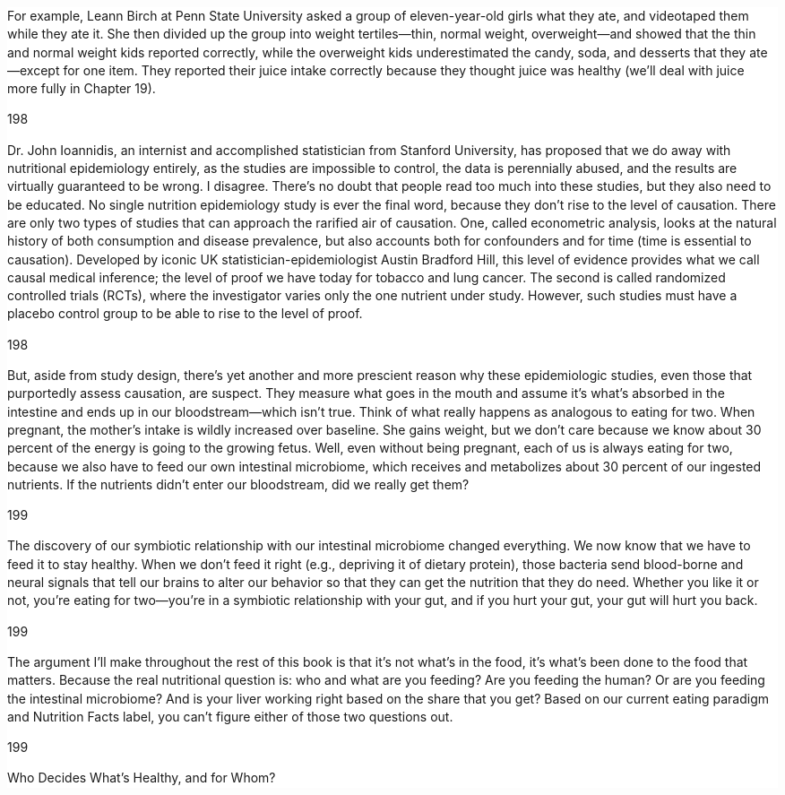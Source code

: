 For example, Leann Birch at Penn State University asked a group of eleven-year-old girls what they ate, and videotaped them while they ate it. She then divided up the group into weight tertiles—thin, normal weight, overweight—and showed that the thin and normal weight kids reported correctly, while the overweight kids underestimated the candy, soda, and desserts that they ate—except for one item. They reported their juice intake correctly because they thought juice was healthy (we’ll deal with juice more fully in Chapter 19).

198

Dr. John Ioannidis, an internist and accomplished statistician from Stanford University, has proposed that we do away with nutritional epidemiology entirely, as the studies are impossible to control, the data is perennially abused, and the results are virtually guaranteed to be wrong. I disagree. There’s no doubt that people read too much into these studies, but they also need to be educated. No single nutrition epidemiology study is ever the final word, because they don’t rise to the level of causation. There are only two types of studies that can approach the rarified air of causation. One, called econometric analysis, looks at the natural history of both consumption and disease prevalence, but also accounts both for confounders and for time (time is essential to causation). Developed by iconic UK statistician-epidemiologist Austin Bradford Hill, this level of evidence provides what we call causal medical inference; the level of proof we have today for tobacco and lung cancer. The second is called randomized controlled trials (RCTs), where the investigator varies only the one nutrient under study. However, such studies must have a placebo control group to be able to rise to the level of proof.

198

But, aside from study design, there’s yet another and more prescient reason why these epidemiologic studies, even those that purportedly assess causation, are suspect. They measure what goes in the mouth and assume it’s what’s absorbed in the intestine and ends up in our bloodstream—which isn’t true. Think of what really happens as analogous to eating for two. When pregnant, the mother’s intake is wildly increased over baseline. She gains weight, but we don’t care because we know about 30 percent of the energy is going to the growing fetus. Well, even without being pregnant, each of us is always eating for two, because we also have to feed our own intestinal microbiome, which receives and metabolizes about 30 percent of our ingested nutrients. If the nutrients didn’t enter our bloodstream, did we really get them?

199

The discovery of our symbiotic relationship with our intestinal microbiome changed everything. We now know that we have to feed it to stay healthy. When we don’t feed it right (e.g., depriving it of dietary protein), those bacteria send blood-borne and neural signals that tell our brains to alter our behavior so that they can get the nutrition that they do need. Whether you like it or not, you’re eating for two—you’re in a symbiotic relationship with your gut, and if you hurt your gut, your gut will hurt you back.

199

The argument I’ll make throughout the rest of this book is that it’s not what’s in the food, it’s what’s been done to the food that matters. Because the real nutritional question is: who and what are you feeding? Are you feeding the human? Or are you feeding the intestinal microbiome? And is your liver working right based on the share that you get? Based on our current eating paradigm and Nutrition Facts label, you can’t figure either of those two questions out.

199

Who Decides What’s Healthy, and for Whom?

